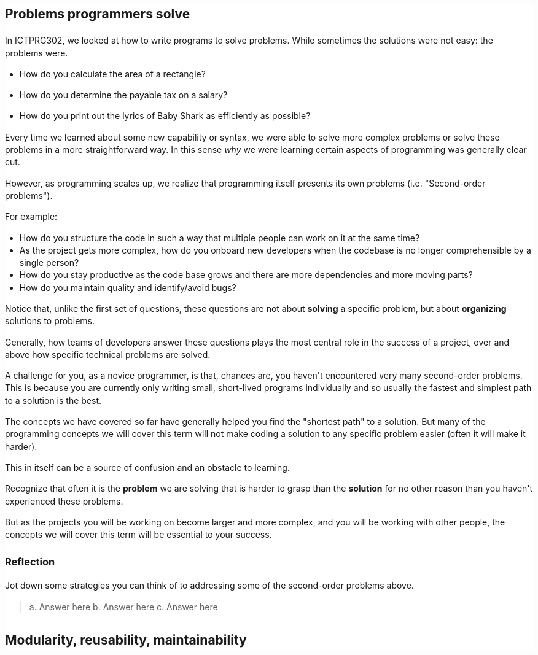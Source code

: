 ## Problems programmers solve

In ICTPRG302, we looked at how to write programs to solve problems. While sometimes the solutions were not easy: the problems were.

- How do you calculate the area of a rectangle?

- How do you determine the payable tax on a salary?

- How do you print out the lyrics of Baby Shark as efficiently as possible?

Every time we learned about some new capability or syntax, we were able to solve more complex problems or solve these problems in a more straightforward way. In this sense *why* we were learning certain aspects of programming was generally clear cut.

However, as programming scales up, we realize that programming itself presents its own problems (i.e. "Second-order problems").

For example:

- How do you structure the code in such a way that multiple people can work on it at the same time?
- As the project gets more complex, how do you onboard new developers when the codebase is no longer comprehensible by a single person?
- How do you stay productive as the code base grows and there are more dependencies and more moving parts?
- How do you maintain quality and identify/avoid bugs?

Notice that, unlike the first set of questions, these questions are not about **solving** a specific problem, but about **organizing** solutions to problems.

Generally, how teams of developers answer these questions plays the most central role in the success of a project, over and above how specific technical problems are solved.

A challenge for you, as a novice programmer, is that, chances are, you haven't encountered very many second-order problems. This is because you are currently only writing small, short-lived programs individually and so usually the fastest and simplest path to a solution is the best.

The concepts we have covered so far have generally helped you find the "shortest path" to a solution. But many of the programming concepts we will cover this term will not make coding a solution to any specific problem easier (often it will make it harder).

This in itself can be a source of confusion and an obstacle to learning.

Recognize that often it is the **problem** we are solving that is harder to grasp than the **solution** for no other reason than you haven't experienced these problems.

But as the projects you will be working on become larger and more complex, and you will be working with other people, the concepts we will cover this term will be essential to your success.

### Reflection

Jot down some strategies you can think of to addressing some of the second-order problems above.
> a. Answer here
> b. Answer here
> c. Answer here

## Modularity, reusability, maintainability
